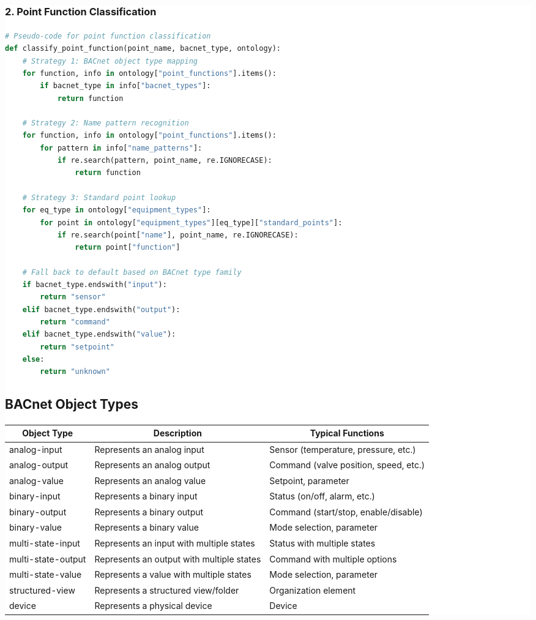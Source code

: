 
### 2. Point Function Classification

```python
# Pseudo-code for point function classification
def classify_point_function(point_name, bacnet_type, ontology):
    # Strategy 1: BACnet object type mapping
    for function, info in ontology["point_functions"].items():
        if bacnet_type in info["bacnet_types"]:
            return function
    
    # Strategy 2: Name pattern recognition
    for function, info in ontology["point_functions"].items():
        for pattern in info["name_patterns"]:
            if re.search(pattern, point_name, re.IGNORECASE):
                return function
    
    # Strategy 3: Standard point lookup
    for eq_type in ontology["equipment_types"]:
        for point in ontology["equipment_types"][eq_type]["standard_points"]:
            if re.search(point["name"], point_name, re.IGNORECASE):
                return point["function"]
                
    # Fall back to default based on BACnet type family
    if bacnet_type.endswith("input"):
        return "sensor"
    elif bacnet_type.endswith("output"):
        return "command"
    elif bacnet_type.endswith("value"):
        return "setpoint"
    else:
        return "unknown"
```

## BACnet Object Types

| Object Type | Description | Typical Functions |
|-------------|-------------|-------------------|
| analog-input | Represents an analog input | Sensor (temperature, pressure, etc.) |
| analog-output | Represents an analog output | Command (valve position, speed, etc.) |
| analog-value | Represents an analog value | Setpoint, parameter |
| binary-input | Represents a binary input | Status (on/off, alarm, etc.) |
| binary-output | Represents a binary output | Command (start/stop, enable/disable) |
| binary-value | Represents a binary value | Mode selection, parameter |
| multi-state-input | Represents an input with multiple states | Status with multiple states |
| multi-state-output | Represents an output with multiple states | Command with multiple options |
| multi-state-value | Represents a value with multiple states | Mode selection, parameter |
| structured-view | Represents a structured view/folder | Organization element |
| device | Represents a physical device | Device |
